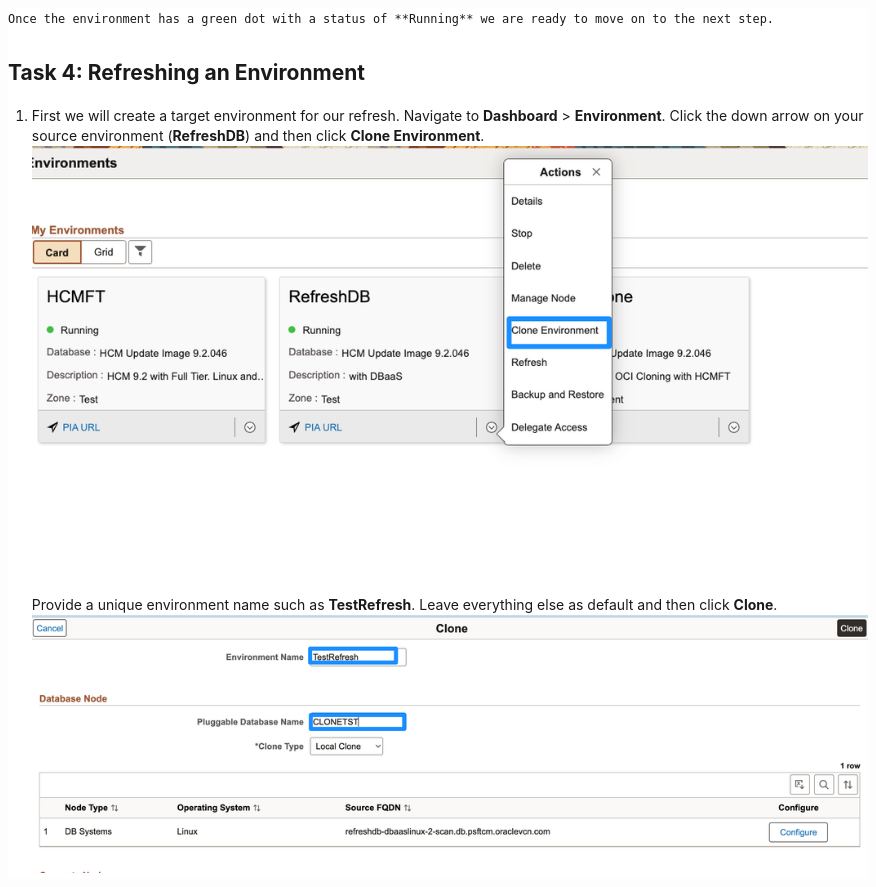     Once the environment has a green dot with a status of **Running** we are ready to move on to the next step.
   

## Task 4: Refreshing an Environment

1.  First we will create a target environment for our refresh. 
    Navigate to **Dashboard** > **Environment**.
    Click the down arrow on your source environment (**RefreshDB**) and then click **Clone Environment**.
    ![Click the down arrow on your source environment (RefreshDB) and then click Clone Environment.](./images/clone.png "")

    Provide a unique environment name such as **TestRefresh**. Leave everything else as default and then click **Clone**.
    ![Provide a unique environment name such as TestRefresh. Leave everything else as default and then click Clone](./images/clonetest.png "")  
